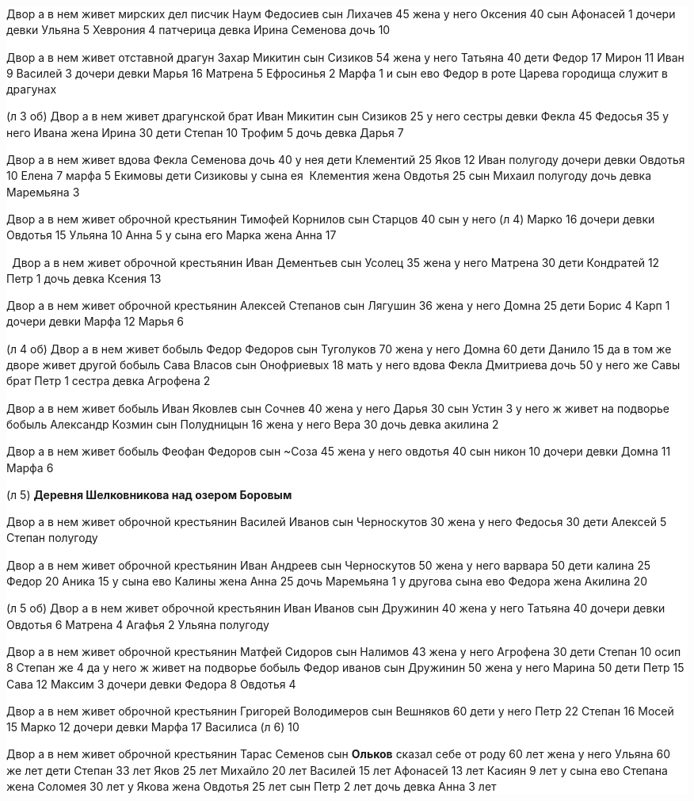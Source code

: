 

Двор а в нем живет мирских дел писчик Наум Федосиев сын Лихачев 45 жена у него Оксения 40 сын Афонасей 1 дочери девки Ульяна 5 Хеврония 4 патчерица девка Ирина Семенова дочь 10

Двор а в нем живет отставной драгун Захар Микитин сын Сизиков 54 жена у него Татьяна 40 дети Федор 17 Мирон 11 Иван 9 Василей 3 дочери девки Марья 16 Матрена 5 Ефросинья 2 Марфа 1 и сын ево Федор в роте Царева городища служит в драгунах

(л 3 об) Двор а в нем живет драгунской брат Иван Микитин сын Сизиков 25 у него сестры девки Фекла 45 Федосья 35 у него Ивана жена Ирина 30 дети Степан 10 Трофим 5 дочь девка Дарья 7

Двор а в нем живет вдова Фекла Семенова дочь 40 у нея дети Клементий 25 Яков 12 Иван полугоду дочери девки Овдотья 10 Елена 7 марфа 5 Екимовы дети Сизиковы у сына ея  Клементия жена Овдотья 25 сын Михаил полугоду дочь девка Маремьяна 3

Двор а в нем живет оброчной крестьянин Тимофей Корнилов сын Старцов 40 сын у него (л 4) Марко 16 дочери девки Овдотья 15 Ульяна 10 Анна 5 у сына его Марка жена Анна 17

` `Двор а в нем живет оброчной крестьянин Иван Дементьев сын Усолец 35 жена у него Матрена 30 дети Кондратей 12 Петр 1 дочь девка Ксения 13 

Двор а в нем живет оброчной крестьянин Алексей Степанов сын Лягушин 36 жена у него Домна 25 дети Борис 4 Карп 1 дочери девки Марфа 12 Марья 6

(л 4 об) Двор а в нем живет бобыль Федор Федоров сын Туголуков 70 жена у него Домна 60 дети Данило 15 да в том же дворе живет другой бобыль Сава Власов сын Онофриевых 18 мать у него вдова Фекла Дмитриева дочь 50 у него же Савы брат Петр 1 сестра девка Агрофена 2

Двор а в нем живет бобыль Иван Яковлев сын Сочнев 40 жена у него Дарья 30 сын Устин 3 у него ж живет на подворье бобыль Александр Козмин сын Полудницын 16 жена у него Вера 30 дочь девка акилина 2

Двор а в нем живет бобыль Феофан Федоров сын ~Соза 45 жена у него овдотья 40 сын никон 10 дочери девки Домна 11 Марфа 6 



(л 5) **Деревня Шелковникова над озером Боровым**



Двор а в нем живет оброчной крестьянин Василей Иванов сын Черноскутов 30 жена у него Федосья 30 дети Алексей 5 Степан полугоду

Двор а в нем живет оброчной крестьянин Иван Андреев сын Черноскутов 50 жена у него варвара 50 дети калина 25 Федор 20 Аника 15 у сына ево Калины жена Анна 25 дочь Маремьяна 1 у другова сына ево Федора жена Акилина 20 

(л 5 об) Двор а в нем живет оброчной крестьянин Иван Иванов сын Дружинин 40 жена у него Татьяна 40 дочери девки Овдотья 6 Матрена 4 Агафья 2 Ульяна полугоду

Двор а в нем живет оброчной крестьянин Матфей Сидоров сын Налимов 43 жена у него Агрофена 30 дети Степан 10 осип 8 Степан же 4 да у него ж живет на подворье бобыль Федор иванов сын Дружинин 50 жена у него Марина 50 дети Петр 15 Сава 12 Максим 3 дочери девки Федора 8 Овдотья 4   

Двор а в нем живет оброчной крестьянин Григорей Володимеров сын Вешняков 60 дети у него Петр 22 Степан 16 Мосей 15 Марко 12 дочери девки Марфа 17 Василиса (л 6) 10 

Двор а в нем живет оброчной крестьянин Тарас Семенов сын **Ольков** сказал себе от роду 60 лет жена у него Ульяна 60 же лет дети Степан 33 лет Яков 25 лет Михайло 20 лет Василей 15 лет Афонасей 13 лет Касиян 9 лет у сына ево Степана жена Соломея 30 лет у Якова жена Овдотья 25 лет сын Петр 2 лет дочь девка Анна 3 лет 
